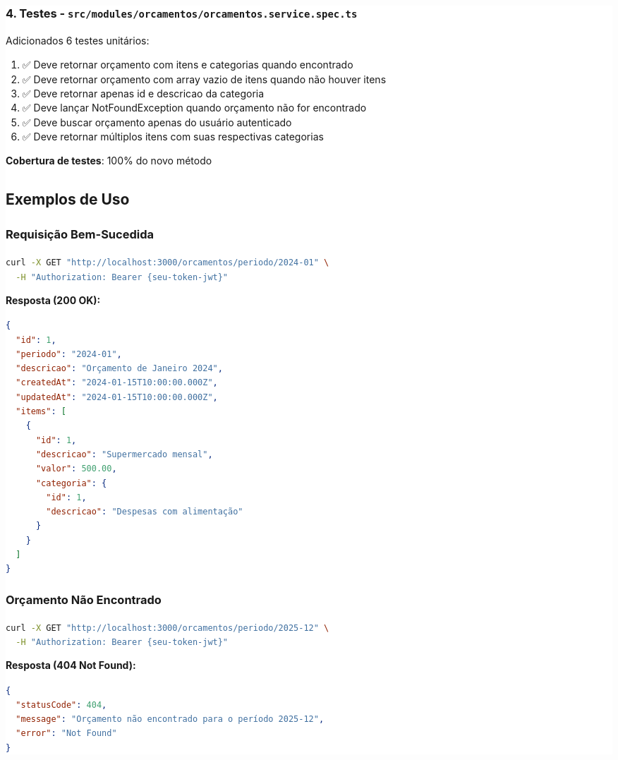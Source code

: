 ### 4. Testes - `src/modules/orcamentos/orcamentos.service.spec.ts`

Adicionados 6 testes unitários:

1. ✅ Deve retornar orçamento com itens e categorias quando encontrado
2. ✅ Deve retornar orçamento com array vazio de itens quando não houver itens
3. ✅ Deve retornar apenas id e descricao da categoria
4. ✅ Deve lançar NotFoundException quando orçamento não for encontrado
5. ✅ Deve buscar orçamento apenas do usuário autenticado
6. ✅ Deve retornar múltiplos itens com suas respectivas categorias

**Cobertura de testes**: 100% do novo método

## Exemplos de Uso

### Requisição Bem-Sucedida

```bash
curl -X GET "http://localhost:3000/orcamentos/periodo/2024-01" \
  -H "Authorization: Bearer {seu-token-jwt}"
```

**Resposta (200 OK):**
```json
{
  "id": 1,
  "periodo": "2024-01",
  "descricao": "Orçamento de Janeiro 2024",
  "createdAt": "2024-01-15T10:00:00.000Z",
  "updatedAt": "2024-01-15T10:00:00.000Z",
  "items": [
    {
      "id": 1,
      "descricao": "Supermercado mensal",
      "valor": 500.00,
      "categoria": {
        "id": 1,
        "descricao": "Despesas com alimentação"
      }
    }
  ]
}
```

### Orçamento Não Encontrado

```bash
curl -X GET "http://localhost:3000/orcamentos/periodo/2025-12" \
  -H "Authorization: Bearer {seu-token-jwt}"
```

**Resposta (404 Not Found):**
```json
{
  "statusCode": 404,
  "message": "Orçamento não encontrado para o período 2025-12",
  "error": "Not Found"
}
```
